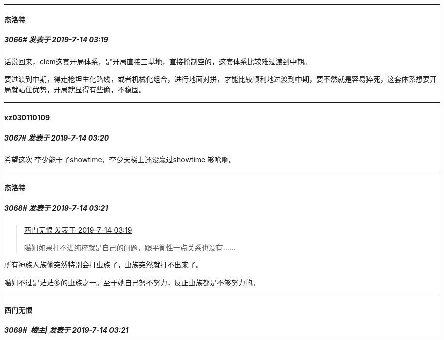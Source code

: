 






*****

####  杰洛特  
##### 3066#       发表于 2019-7-14 03:19




话说回来，clem这套开局体系，是开局直接三基地，直接抢制空的，这套体系比较难过渡到中期。

要过渡到中期，得走枪坦生化路线，或者机械化组合，进行地面对拼，才能比较顺利地过渡到中期，要不然就是容易猝死，这套体系想要开局就站住优势，开局就显得有些偷，不稳固。







*****

####  xz030110109  
##### 3067#       发表于 2019-7-14 03:20




希望这次 李少能干了showtime，李少天梯上还没赢过showtime 够呛啊。







*****

####  杰洛特  
##### 3068#       发表于 2019-7-14 03:21



<blockquote><a href="httphttps://bbs.saraba1st.com/2b/forum.php?mod=redirect&amp;goto=findpost&amp;pid=44507242&amp;ptid=1824891" target="_blank">西门无恨 发表于 2019-7-14 03:19</a>

噶姐如果打不进纯粹就是自己的问题，跟平衡性一点关系也没有……</blockquote>
所有神族人族偷突然特别会打虫族了，虫族突然就打不出来了。


噶姐不过是茫茫多的虫族之一。至于她自己努不努力，反正虫族都是不够努力的。







*****

####  西门无恨  
##### 3069#         楼主| 发表于 2019-7-14 03:21


